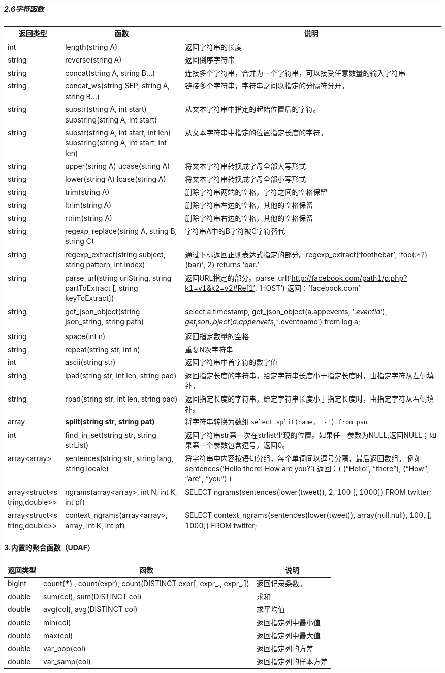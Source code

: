 ##### 2.6字符函数

| 返回类型                     | 函数                                                         | 说明                                                         |
| ---------------------------- | ------------------------------------------------------------ | ------------------------------------------------------------ |
| int                          | length(string A)                                             | 返回字符串的长度                                             |
| string                       | reverse(string A)                                            | 返回倒序字符串                                               |
| string                       | concat(string A, string B…)                                  | 连接多个字符串，合并为一个字符串，可以接受任意数量的输入字符串 |
| string                       | concat_ws(string SEP, string A, string B…)                   | 链接多个字符串，字符串之间以指定的分隔符分开。               |
| string                       | substr(string A, int start) substring(string A, int start)   | 从文本字符串中指定的起始位置后的字符。                       |
| string                       | substr(string A, int start, int len) substring(string A, int start, int len) | 从文本字符串中指定的位置指定长度的字符。                     |
| string                       | upper(string A) ucase(string A)                              | 将文本字符串转换成字母全部大写形式                           |
| string                       | lower(string A) lcase(string A)                              | 将文本字符串转换成字母全部小写形式                           |
| string                       | trim(string A)                                               | 删除字符串两端的空格，字符之间的空格保留                     |
| string                       | ltrim(string A)                                              | 删除字符串左边的空格，其他的空格保留                         |
| string                       | rtrim(string A)                                              | 删除字符串右边的空格，其他的空格保留                         |
| string                       | regexp_replace(string A, string B, string C)                 | 字符串A中的B字符被C字符替代                                  |
| string                       | regexp_extract(string subject, string pattern, int index)    | 通过下标返回正则表达式指定的部分。regexp_extract(‘foothebar’, ‘foo(.*?)(bar)’, 2) returns ‘bar.’ |
| string                       | parse_url(string urlString, string partToExtract [, string keyToExtract]) | 返回URL指定的部分。parse_url(‘http://facebook.com/path1/p.php?k1=v1&k2=v2#Ref1′, ‘HOST’) 返回：’facebook.com’ |
| string                       | get_json_object(string json_string, string path)             | select a.timestamp, get_json_object(a.appevents, ‘$.eventid’), get_json_object(a.appenvets, ‘$.eventname’) from log a; |
| string                       | space(int n)                                                 | 返回指定数量的空格                                           |
| string                       | repeat(string str, int n)                                    | 重复N次字符串                                                |
| int                          | ascii(string str)                                            | 返回字符串中首字符的数字值                                   |
| string                       | lpad(string str, int len, string pad)                        | 返回指定长度的字符串，给定字符串长度小于指定长度时，由指定字符从左侧填补。 |
| string                       | rpad(string str, int len, string pad)                        | 返回指定长度的字符串，给定字符串长度小于指定长度时，由指定字符从右侧填补。 |
| array                        | **split(string str, string pat)**                                | 将字符串转换为数组 `select split(name, '-') from psn`                                         |
| int                          | find_in_set(string str, string strList)                      | 返回字符串str第一次在strlist出现的位置。如果任一参数为NULL,返回NULL；如果第一个参数包含逗号，返回0。 |
| array<array<string>>         | sentences(string str, string lang, string locale)            | 将字符串中内容按语句分组，每个单词间以逗号分隔，最后返回数组。 例如sentences(‘Hello there! How are you?’) 返回：( (“Hello”, “there”), (“How”, “are”, “you”) ) |
| array<struct<string,double>> | ngrams(array<array<string>>, int N, int K, int pf)           | SELECT ngrams(sentences(lower(tweet)), 2, 100 [, 1000]) FROM twitter; |
| array<struct<string,double>> | context_ngrams(array<array<string>>, array<string>, int K, int pf) | SELECT context_ngrams(sentences(lower(tweet)), array(null,null), 100, [, 1000]) FROM twitter; |

#### 3.内置的聚合函数（UDAF）

| 返回类型                 | 函数                                                         | 说明                                                         |
| ------------------------ | ------------------------------------------------------------ | ------------------------------------------------------------ |
| bigint                   | count(*) , count(expr), count(DISTINCT expr[, expr_., expr_.]) | 返回记录条数。                                               |
| double                   | sum(col), sum(DISTINCT col)                                  | 求和                                                         |
| double                   | avg(col), avg(DISTINCT col)                                  | 求平均值                                                     |
| double                   | min(col)                                                     | 返回指定列中最小值                                           |
| double                   | max(col)                                                     | 返回指定列中最大值                                           |
| double                   | var_pop(col)                                                 | 返回指定列的方差                                             |
| double                   | var_samp(col)                                                | 返回指定列的样本方差                                         |